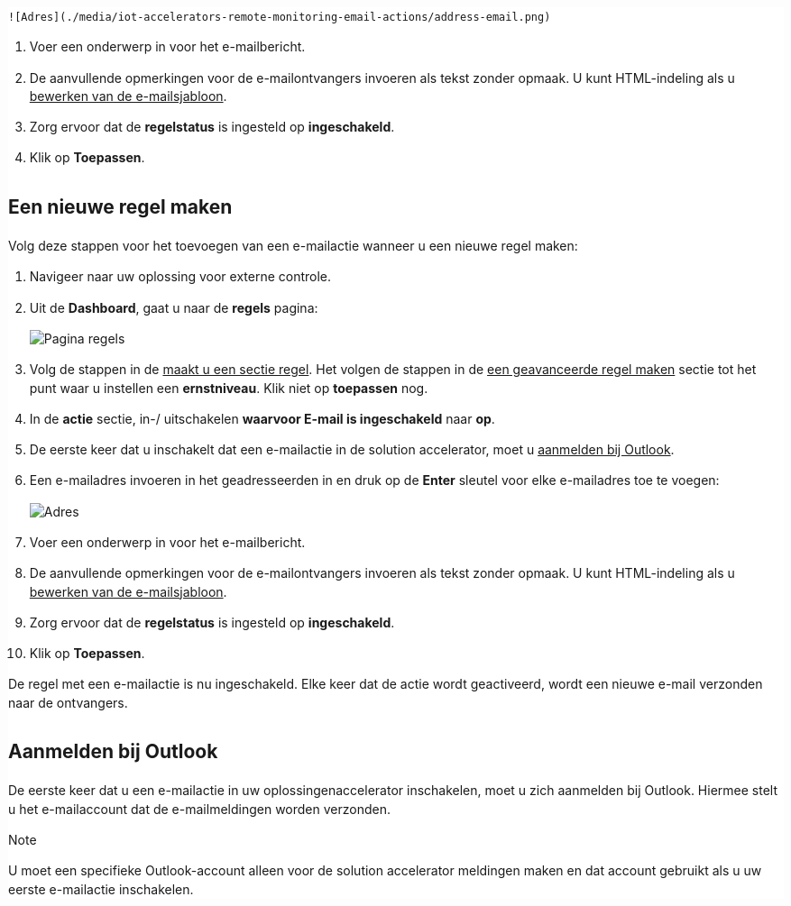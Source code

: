     ![Adres](./media/iot-accelerators-remote-monitoring-email-actions/address-email.png)

1. Voer een onderwerp in voor het e-mailbericht.

1. De aanvullende opmerkingen voor de e-mailontvangers invoeren als tekst zonder opmaak. U kunt HTML-indeling als u [bewerken van de e-mailsjabloon](#htmledit).

1. Zorg ervoor dat de **regelstatus** is ingesteld op **ingeschakeld**.

1. Klik op **Toepassen**.

## <a name="create-a-new-rule"></a>Een nieuwe regel maken

Volg deze stappen voor het toevoegen van een e-mailactie wanneer u een nieuwe regel maken:

1. Navigeer naar uw oplossing voor externe controle.

1. Uit de **Dashboard**, gaat u naar de **regels** pagina:

    ![Pagina regels](./media/iot-accelerators-remote-monitoring-email-actions/rules-email.png)

1. Volg de stappen in de [maakt u een sectie regel](iot-accelerators-remote-monitoring-automate.md#create-a-rule). Het volgen de stappen in de [een geavanceerde regel maken](iot-accelerators-remote-monitoring-automate.md#create-an-advanced-rule) sectie tot het punt waar u instellen een **ernstniveau**. Klik niet op **toepassen** nog.

1. In de **actie** sectie, in-/ uitschakelen **waarvoor E-mail is ingeschakeld** naar **op**.

1. De eerste keer dat u inschakelt dat een e-mailactie in de solution accelerator, moet u [aanmelden bij Outlook](#outlook).

1. Een e-mailadres invoeren in het geadresseerden in en druk op de **Enter** sleutel voor elke e-mailadres toe te voegen:

    ![Adres](./media/iot-accelerators-remote-monitoring-email-actions/address-email.png)

1. Voer een onderwerp in voor het e-mailbericht.

1. De aanvullende opmerkingen voor de e-mailontvangers invoeren als tekst zonder opmaak. U kunt HTML-indeling als u [bewerken van de e-mailsjabloon](#htmledit).

1. Zorg ervoor dat de **regelstatus** is ingesteld op **ingeschakeld**.

1. Klik op **Toepassen**.

De regel met een e-mailactie is nu ingeschakeld. Elke keer dat de actie wordt geactiveerd, wordt een nieuwe e-mail verzonden naar de ontvangers.

## Aanmelden bij Outlook <a name="outlook"></a>

De eerste keer dat u een e-mailactie in uw oplossingenaccelerator inschakelen, moet u zich aanmelden bij Outlook. Hiermee stelt u het e-mailaccount dat de e-mailmeldingen worden verzonden.

> [!NOTE]
> U moet een specifieke Outlook-account alleen voor de solution accelerator meldingen maken en dat account gebruikt als u uw eerste e-mailactie inschakelen.
